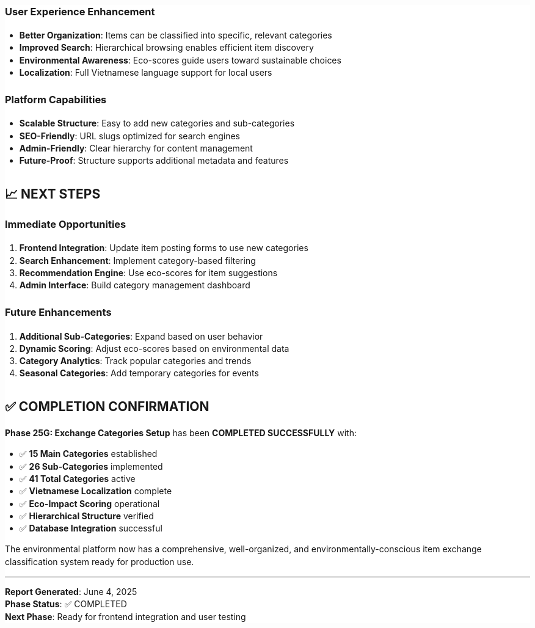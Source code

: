 ### **User Experience Enhancement**
- **Better Organization**: Items can be classified into specific, relevant categories
- **Improved Search**: Hierarchical browsing enables efficient item discovery
- **Environmental Awareness**: Eco-scores guide users toward sustainable choices
- **Localization**: Full Vietnamese language support for local users

### **Platform Capabilities**
- **Scalable Structure**: Easy to add new categories and sub-categories
- **SEO-Friendly**: URL slugs optimized for search engines
- **Admin-Friendly**: Clear hierarchy for content management
- **Future-Proof**: Structure supports additional metadata and features

## 📈 NEXT STEPS

### **Immediate Opportunities**
1. **Frontend Integration**: Update item posting forms to use new categories
2. **Search Enhancement**: Implement category-based filtering
3. **Recommendation Engine**: Use eco-scores for item suggestions
4. **Admin Interface**: Build category management dashboard

### **Future Enhancements**
1. **Additional Sub-Categories**: Expand based on user behavior
2. **Dynamic Scoring**: Adjust eco-scores based on environmental data
3. **Category Analytics**: Track popular categories and trends
4. **Seasonal Categories**: Add temporary categories for events

## ✅ COMPLETION CONFIRMATION

**Phase 25G: Exchange Categories Setup** has been **COMPLETED SUCCESSFULLY** with:

- ✅ **15 Main Categories** established
- ✅ **26 Sub-Categories** implemented  
- ✅ **41 Total Categories** active
- ✅ **Vietnamese Localization** complete
- ✅ **Eco-Impact Scoring** operational
- ✅ **Hierarchical Structure** verified
- ✅ **Database Integration** successful

The environmental platform now has a comprehensive, well-organized, and environmentally-conscious item exchange classification system ready for production use.

---

**Report Generated**: June 4, 2025  
**Phase Status**: ✅ COMPLETED  
**Next Phase**: Ready for frontend integration and user testing
